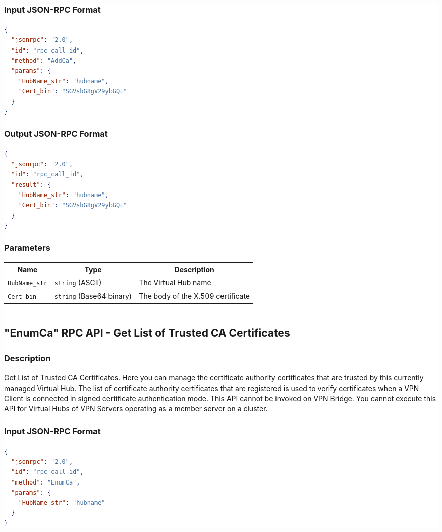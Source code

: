 ### Input JSON-RPC Format
```json
{
  "jsonrpc": "2.0",
  "id": "rpc_call_id",
  "method": "AddCa",
  "params": {
    "HubName_str": "hubname",
    "Cert_bin": "SGVsbG8gV29ybGQ="
  }
}
```

### Output JSON-RPC Format
```json
{
  "jsonrpc": "2.0",
  "id": "rpc_call_id",
  "result": {
    "HubName_str": "hubname",
    "Cert_bin": "SGVsbG8gV29ybGQ="
  }
}
```

### Parameters

Name | Type | Description
--- | --- | ---
`HubName_str` | `string` (ASCII) | The Virtual Hub name
`Cert_bin` | `string` (Base64 binary) | The body of the X.509 certificate

***
<a id="enumca"></a>
## "EnumCa" RPC API - Get List of Trusted CA Certificates
### Description
Get List of Trusted CA Certificates. Here you can manage the certificate authority certificates that are trusted by this currently managed Virtual Hub. The list of certificate authority certificates that are registered is used to verify certificates when a VPN Client is connected in signed certificate authentication mode. This API cannot be invoked on VPN Bridge. You cannot execute this API for Virtual Hubs of VPN Servers operating as a member server on a cluster.

### Input JSON-RPC Format
```json
{
  "jsonrpc": "2.0",
  "id": "rpc_call_id",
  "method": "EnumCa",
  "params": {
    "HubName_str": "hubname"
  }
}
```
